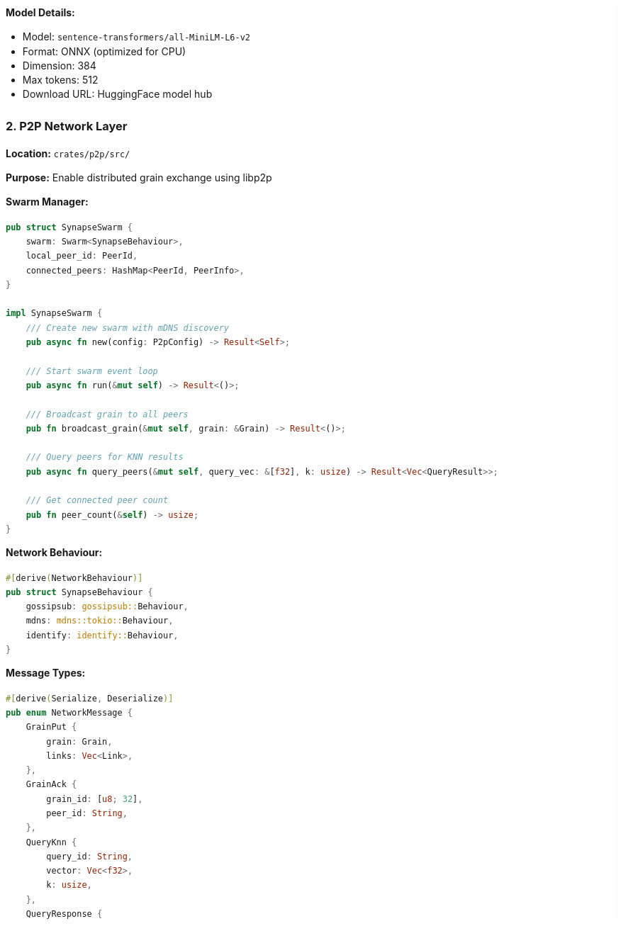 **Model Details:**
- Model: `sentence-transformers/all-MiniLM-L6-v2`
- Format: ONNX (optimized for CPU)
- Dimension: 384
- Max tokens: 512
- Download URL: HuggingFace model hub

### 2. P2P Network Layer

**Location:** `crates/p2p/src/`

**Purpose:** Enable distributed grain exchange using libp2p

**Swarm Manager:**
```rust
pub struct SynapseSwarm {
    swarm: Swarm<SynapseBehaviour>,
    local_peer_id: PeerId,
    connected_peers: HashMap<PeerId, PeerInfo>,
}

impl SynapseSwarm {
    /// Create new swarm with mDNS discovery
    pub async fn new(config: P2pConfig) -> Result<Self>;
    
    /// Start swarm event loop
    pub async fn run(&mut self) -> Result<()>;
    
    /// Broadcast grain to all peers
    pub fn broadcast_grain(&mut self, grain: &Grain) -> Result<()>;
    
    /// Query peers for KNN results
    pub async fn query_peers(&mut self, query_vec: &[f32], k: usize) -> Result<Vec<QueryResult>>;
    
    /// Get connected peer count
    pub fn peer_count(&self) -> usize;
}
```

**Network Behaviour:**
```rust
#[derive(NetworkBehaviour)]
pub struct SynapseBehaviour {
    gossipsub: gossipsub::Behaviour,
    mdns: mdns::tokio::Behaviour,
    identify: identify::Behaviour,
}
```

**Message Types:**
```rust
#[derive(Serialize, Deserialize)]
pub enum NetworkMessage {
    GrainPut {
        grain: Grain,
        links: Vec<Link>,
    },
    GrainAck {
        grain_id: [u8; 32],
        peer_id: String,
    },
    QueryKnn {
        query_id: String,
        vector: Vec<f32>,
        k: usize,
    },
    QueryResponse {
```
